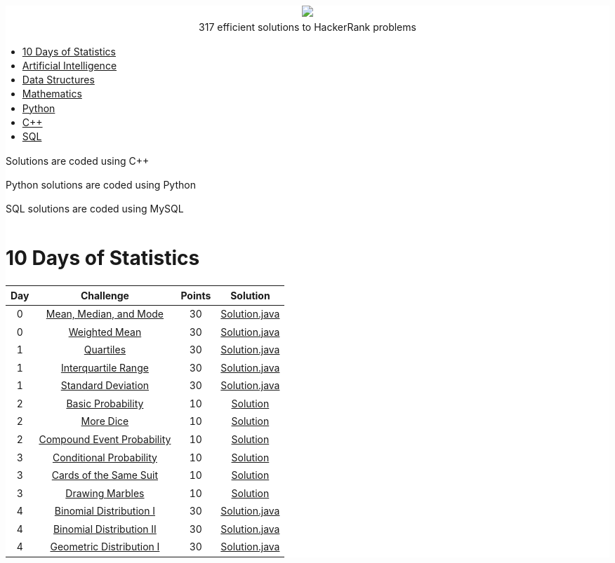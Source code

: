 <p align="center">
    <a href="https://www.hackerrank.com/RodneyShag">
        <img height=85 src="https://d3keuzeb2crhkn.cloudfront.net/hackerrank/assets/styleguide/logo_wordmark-f5c5eb61ab0a154c3ed9eda24d0b9e31.svg">
    </a>
    <br>317 efficient solutions to HackerRank problems
</p>

* [10 Days of Statistics](#10-days-of-statistics)
* [Artificial Intelligence](#artificial-intelligence)
* [Data Structures](#data-structures)
* [Mathematics](#Mathematics)
* [Python](#python)
* [C++](#cpp)
* [SQL](#sql)

Solutions are coded using C++

Python solutions are coded using Python

SQL solutions are coded using MySQL


# 10 Days of Statistics

| Day |                                                          Challenge                                                         | Points |                                                                                          Solution                                                                                         |
|:---:|:--------------------------------------------------------------------------------------------------------------------------:|:------:|:-----------------------------------------------------------------------------------------------------------------------------------------------------------------------------------------:|
|  0  | [Mean, Median, and Mode](https://www.hackerrank.com/challenges/s10-basic-statistics)                                       |   30   | [Solution.java](https://github.com/RodneyShag/HackerRank_solutions/blob/master/10%20Days%20of%20Statistics/Day%200%20-%20Mean%2C%20Median%2C%20and%20Mode/Solution.java)                |
|  0  | [Weighted Mean](https://www.hackerrank.com/challenges/s10-weighted-mean)                                                   |   30   | [Solution.java](https://github.com/RodneyShag/HackerRank_solutions/blob/master/10%20Days%20of%20Statistics/Day%200%20-%20Weighted%20Mean/Solution.java)                                 |
|  1  | [Quartiles](https://www.hackerrank.com/challenges/s10-quartiles)                                                           |   30   | [Solution.java](https://github.com/RodneyShag/HackerRank_solutions/blob/master/10%20Days%20of%20Statistics/Day%201%20-%20Quartiles/Solution.java)                                       |
|  1  | [Interquartile Range](https://www.hackerrank.com/challenges/s10-interquartile-range)                                       |   30   | [Solution.java](https://github.com/RodneyShag/HackerRank_solutions/blob/master/10%20Days%20of%20Statistics/Day%201%20-%20Interquartile%20Range/Solution.java)                           |
|  1  | [Standard Deviation](https://www.hackerrank.com/challenges/s10-standard-deviation)                                         |   30   | [Solution.java](https://github.com/RodneyShag/HackerRank_solutions/blob/master/10%20Days%20of%20Statistics/Day%201%20-%20Standard%20Deviation/Solution.java)                            |
|  2  | [Basic Probability](https://www.hackerrank.com/challenges/s10-mcq-1)                                                       |   10   | [Solution](https://github.com/RodneyShag/HackerRank_solutions/blob/master/10%20Days%20of%20Statistics/Day%202%20-%20Basic%20Probability/Solution.txt)                                   |
|  2  | [More Dice](https://www.hackerrank.com/challenges/s10-mcq-2)                                                               |   10   | [Solution](https://github.com/RodneyShag/HackerRank_solutions/blob/master/10%20Days%20of%20Statistics/Day%202%20-%20More%20Dice/Solution.txt)                                           |
|  2  | [Compound Event Probability](https://www.hackerrank.com/challenges/s10-mcq-3)                                              |   10   | [Solution](https://github.com/RodneyShag/HackerRank_solutions/blob/master/10%20Days%20of%20Statistics/Day%202%20-%20Compound%20Event%20Probability/Solution.txt)                        |
|  3  | [Conditional Probability](https://www.hackerrank.com/challenges/s10-mcq-4)                                                 |   10   | [Solution](https://github.com/RodneyShag/HackerRank_solutions/blob/master/10%20Days%20of%20Statistics/Day%203%20-%20Conditional%20Probability/Solution.txt)                             |
|  3  | [Cards of the Same Suit](https://www.hackerrank.com/challenges/s10-mcq-5)                                                  |   10   | [Solution](https://github.com/RodneyShag/HackerRank_solutions/blob/master/10%20Days%20of%20Statistics/Day%203%20-%20Cards%20of%20the%20Same%20Suit/Solution.txt)                        |
|  3  | [Drawing Marbles](https://www.hackerrank.com/challenges/s10-mcq-6)                                                         |   10   | [Solution](https://github.com/RodneyShag/HackerRank_solutions/blob/master/10%20Days%20of%20Statistics/Day%203%20-%20Drawing%20Marbles/Solution.txt)                                     |
|  4  | [Binomial Distribution I](https://www.hackerrank.com/challenges/s10-binomial-distribution-1)                               |   30   | [Solution.java](https://github.com/RodneyShag/HackerRank_solutions/blob/master/10%20Days%20of%20Statistics/Day%204%20-%20Binomial%20Distribution%20I/Solution.java)                     |
|  4  | [Binomial Distribution II](https://www.hackerrank.com/challenges/s10-binomial-distribution-2)                              |   30   | [Solution.java](https://github.com/RodneyShag/HackerRank_solutions/blob/master/10%20Days%20of%20Statistics/Day%204%20-%20Binomial%20Distribution%20II/Solution.java)                    |
|  4  | [Geometric Distribution I](https://www.hackerrank.com/challenges/s10-geometric-distribution-1)                             |   30   | [Solution.java](https://github.com/RodneyShag/HackerRank_solutions/blob/master/10%20Days%20of%20Statistics/Day%204%20-%20Geometric%20Distribution%20I/Solution.java)                    |